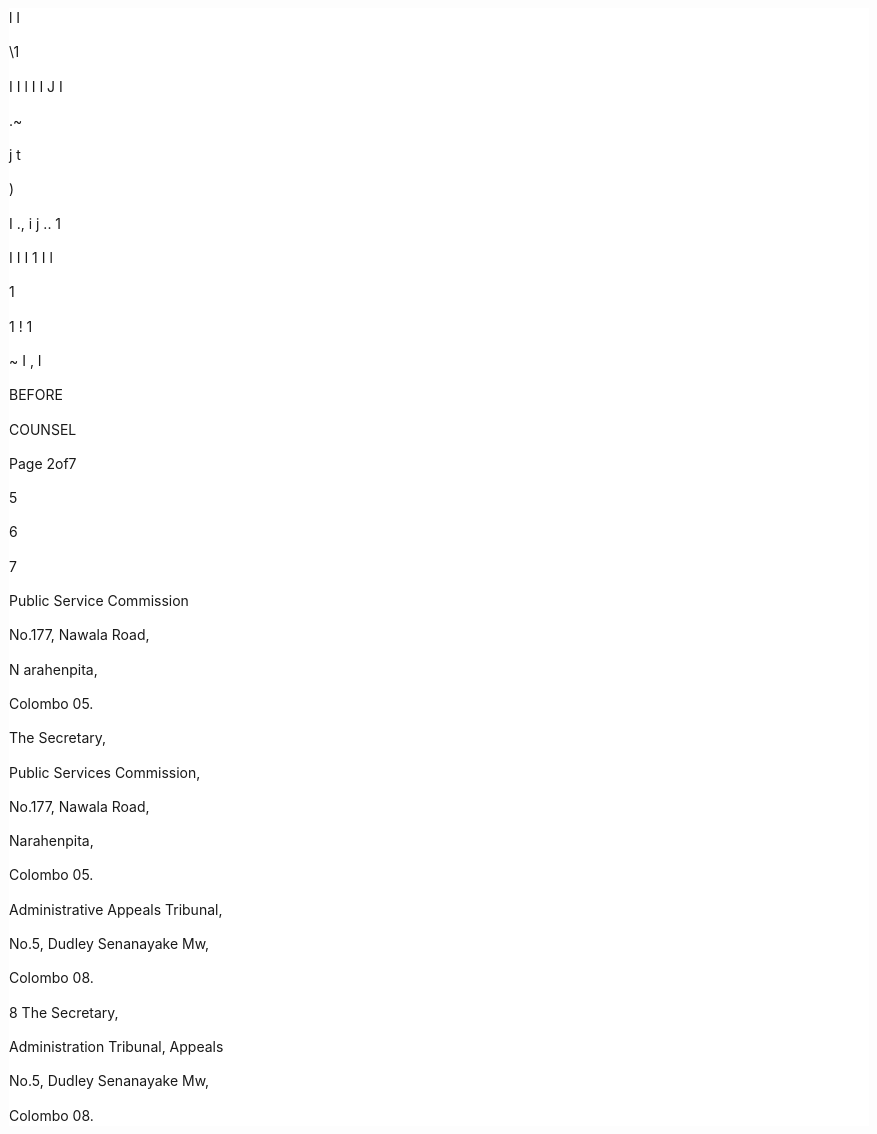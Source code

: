 l I

\1

I I l I I J I

.~

j t

)

I ., i j .. 1

I I I 1 I l

1

1 ! 1

~ I , I

BEFORE

COUNSEL

Page 2of7

5

6

7

Public Service Commission

No.177, Nawala Road,

N arahenpita,

Colombo 05.

The Secretary,

Public Services Commission,

No.177, Nawala Road,

Narahenpita,

Colombo 05.

Administrative Appeals Tribunal,

No.5, Dudley Senanayake Mw,

Colombo 08.

8 The Secretary,

Administration Tribunal, Appeals

No.5, Dudley Senanayake Mw,

Colombo 08.
